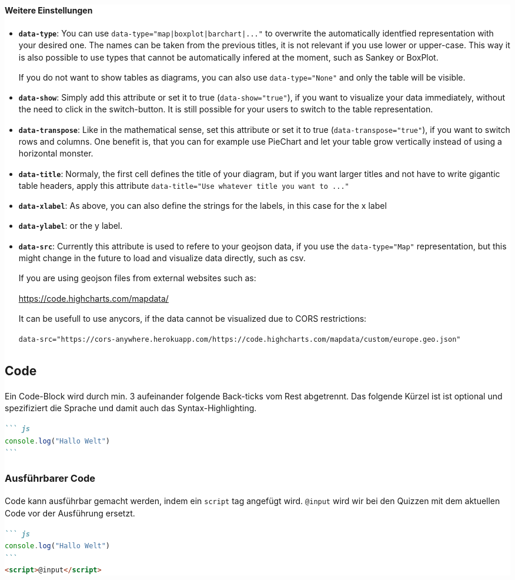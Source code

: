#### Weitere Einstellungen

* __`data-type`__: You can use `data-type="map|boxplot|barchart|..."` to overwrite the automatically identfied representation with your desired one. The names can be taken from the previous titles, it is not relevant if you use lower or upper-case. This way it is also possible to use types that cannot be automatically infered at the moment, such as Sankey or BoxPlot.

  If you do not want to show tables as diagrams, you can also use `data-type="None"` and only the table will be visible.

* __`data-show`__: Simply add this attribute or set it to true (`data-show="true"`), if you want to visualize your data immediately, without the need to click in the switch-button. It is still possible for your users to switch to the table representation.

* __`data-transpose`__: Like in the mathematical sense, set this attribute or set it to true (`data-transpose="true"`), if you want to switch rows and columns. One benefit is, that you can for example use PieChart and let your table grow vertically instead of using a horizontal monster.

* __`data-title`__: Normaly, the first cell defines the title of your diagram, but if you want larger titles and not have to write gigantic table headers, apply this attribute `data-title="Use whatever title you want to ..."`

* __`data-xlabel`__: As above, you can also define the strings for the labels, in this case for the x label

* __`data-ylabel`__: or the y label.

* __`data-src`__: Currently this attribute is used to refere to your geojson data, if you use the `data-type="Map"` representation, but this might change in the future to load and visualize data directly, such as csv.

  If you are using geojson files from external websites such as:

  https://code.highcharts.com/mapdata/

  It can be usefull to use anycors, if the data cannot be visualized due to CORS restrictions:

  `data-src="https://cors-anywhere.herokuapp.com/https://code.highcharts.com/mapdata/custom/europe.geo.json"`


## Code

Ein Code-Block wird durch min. 3 aufeinander folgende Back-ticks vom Rest abgetrennt. Das folgende Kürzel ist ist optional und spezifiziert die Sprache und damit auch das Syntax-Highlighting.

```` md
``` js
console.log("Hallo Welt")
```
````

### Ausführbarer Code

Code kann ausführbar gemacht werden, indem ein `script` tag angefügt wird. `@input` wird wir bei den Quizzen mit dem aktuellen Code vor der Ausführung ersetzt.


```` md
``` js
console.log("Hallo Welt")
```
<script>@input</script>
````
